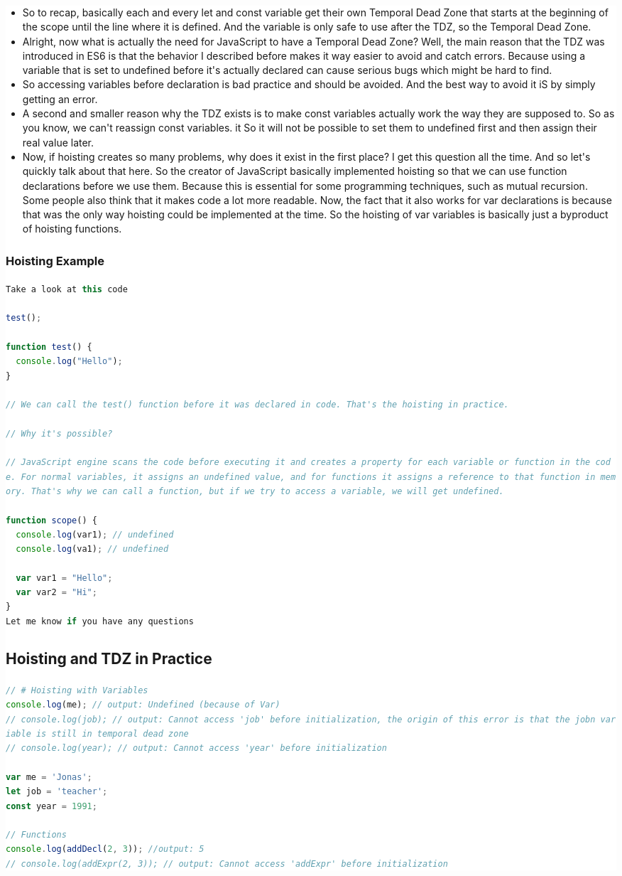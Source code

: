 - So to recap, basically each and every let and const variable get their own Temporal Dead Zone that starts at the beginning of the scope until the line where it is defined.
And the variable is only safe to use after the TDZ, so the Temporal Dead Zone.
- Alright, now what is actually the need for JavaScript to have a Temporal Dead Zone? Well, the main reason that the TDZ was introduced in ES6 is that the behavior I described before makes it way easier to avoid and catch errors. Because using a variable that is set to undefined before it's actually declared can cause serious bugs which might be hard to find.
- So accessing variables before declaration is bad practice and should be avoided. And the best way to avoid it iS by simply getting an error.
- A second and smaller reason why the TDZ exists is to make const variables actually work the way they are supposed to. So as you know, we can't reassign const variables. it So it will not be possible to set them to undefined first and then assign their real value later.
- Now, if hoisting creates so many problems, why does it exist in the first place? I get this question all the time. And so let's quickly talk about that here. So the creator of JavaScript basically implemented hoisting so that we can use function declarations before we use them. Because this is essential for some programming techniques, such as mutual recursion. Some people also think that it makes code a lot more readable. Now, the fact that it also works for var declarations is because that was the only way hoisting could be implemented at the time. So the hoisting of var variables is basically just a byproduct of hoisting functions.
### Hoisting Example
```js
Take a look at this code

test();
 
function test() {
  console.log("Hello");
}

// We can call the test() function before it was declared in code. That's the hoisting in practice.

// Why it's possible?

// JavaScript engine scans the code before executing it and creates a property for each variable or function in the code. For normal variables, it assigns an undefined value, and for functions it assigns a reference to that function in memory. That's why we can call a function, but if we try to access a variable, we will get undefined.

function scope() {
  console.log(var1); // undefined
  console.log(va1); // undefined
 
  var var1 = "Hello";
  var var2 = "Hi";
}
Let me know if you have any questions
```
## Hoisting and TDZ in Practice
```js
// # Hoisting with Variables
console.log(me); // output: Undefined (because of Var)
// console.log(job); // output: Cannot access 'job' before initialization, the origin of this error is that the jobn variable is still in temporal dead zone
// console.log(year); // output: Cannot access 'year' before initialization

var me = 'Jonas';
let job = 'teacher';
const year = 1991;

// Functions
console.log(addDecl(2, 3)); //output: 5 
// console.log(addExpr(2, 3)); // output: Cannot access 'addExpr' before initialization
```